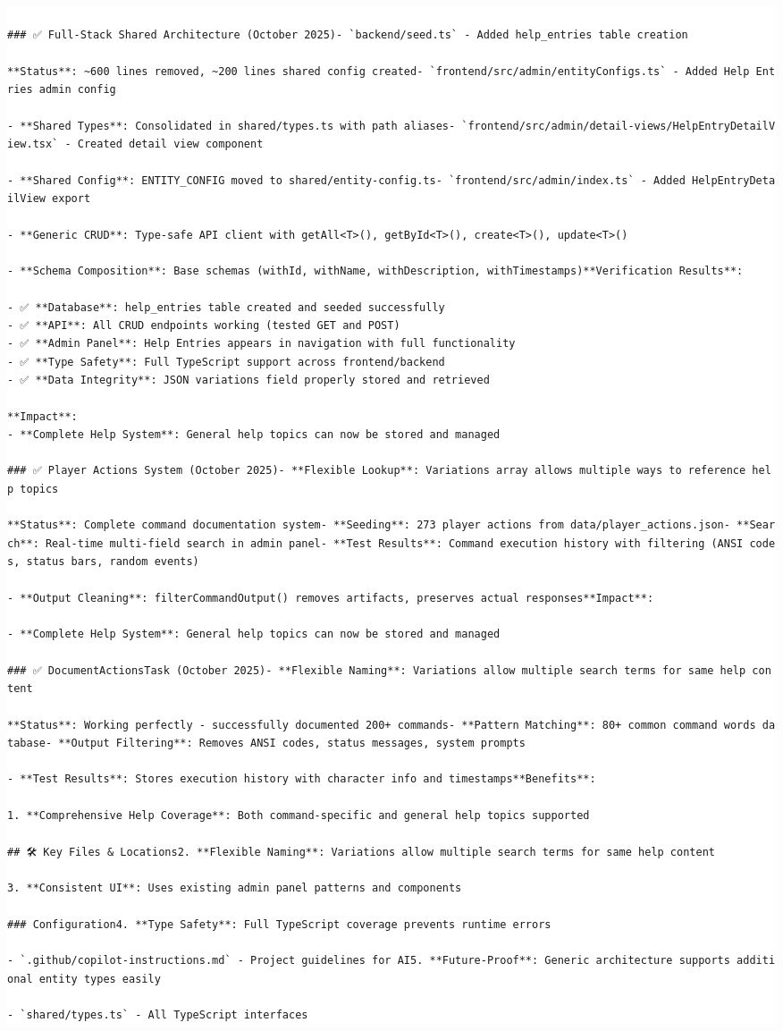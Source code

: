 ```

### ✅ Full-Stack Shared Architecture (October 2025)- `backend/seed.ts` - Added help_entries table creation

**Status**: ~600 lines removed, ~200 lines shared config created- `frontend/src/admin/entityConfigs.ts` - Added Help Entries admin config

- **Shared Types**: Consolidated in shared/types.ts with path aliases- `frontend/src/admin/detail-views/HelpEntryDetailView.tsx` - Created detail view component

- **Shared Config**: ENTITY_CONFIG moved to shared/entity-config.ts- `frontend/src/admin/index.ts` - Added HelpEntryDetailView export

- **Generic CRUD**: Type-safe API client with getAll<T>(), getById<T>(), create<T>(), update<T>()

- **Schema Composition**: Base schemas (withId, withName, withDescription, withTimestamps)**Verification Results**:

- ✅ **Database**: help_entries table created and seeded successfully
- ✅ **API**: All CRUD endpoints working (tested GET and POST)
- ✅ **Admin Panel**: Help Entries appears in navigation with full functionality
- ✅ **Type Safety**: Full TypeScript support across frontend/backend
- ✅ **Data Integrity**: JSON variations field properly stored and retrieved

**Impact**:
- **Complete Help System**: General help topics can now be stored and managed

### ✅ Player Actions System (October 2025)- **Flexible Lookup**: Variations array allows multiple ways to reference help topics

**Status**: Complete command documentation system- **Seeding**: 273 player actions from data/player_actions.json- **Search**: Real-time multi-field search in admin panel- **Test Results**: Command execution history with filtering (ANSI codes, status bars, random events)

- **Output Cleaning**: filterCommandOutput() removes artifacts, preserves actual responses**Impact**:

- **Complete Help System**: General help topics can now be stored and managed

### ✅ DocumentActionsTask (October 2025)- **Flexible Naming**: Variations allow multiple search terms for same help content

**Status**: Working perfectly - successfully documented 200+ commands- **Pattern Matching**: 80+ common command words database- **Output Filtering**: Removes ANSI codes, status messages, system prompts

- **Test Results**: Stores execution history with character info and timestamps**Benefits**:

1. **Comprehensive Help Coverage**: Both command-specific and general help topics supported

## 🛠️ Key Files & Locations2. **Flexible Naming**: Variations allow multiple search terms for same help content

3. **Consistent UI**: Uses existing admin panel patterns and components

### Configuration4. **Type Safety**: Full TypeScript coverage prevents runtime errors

- `.github/copilot-instructions.md` - Project guidelines for AI5. **Future-Proof**: Generic architecture supports additional entity types easily

- `shared/types.ts` - All TypeScript interfaces

```